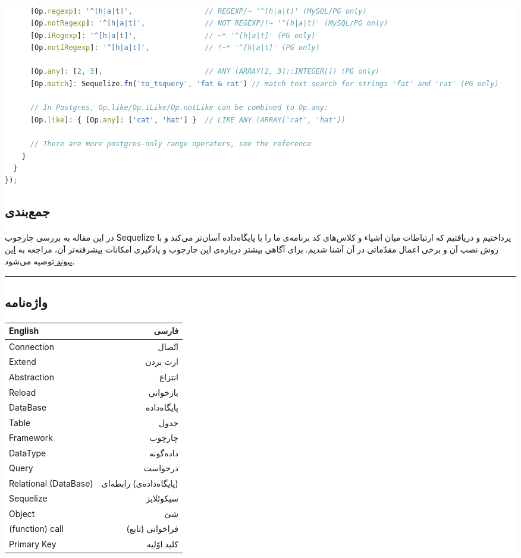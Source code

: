 ```js
      [Op.regexp]: '^[h|a|t]',                 // REGEXP/~ '^[h|a|t]' (MySQL/PG only)
      [Op.notRegexp]: '^[h|a|t]',              // NOT REGEXP/!~ '^[h|a|t]' (MySQL/PG only)
      [Op.iRegexp]: '^[h|a|t]',                // ~* '^[h|a|t]' (PG only)
      [Op.notIRegexp]: '^[h|a|t]',             // !~* '^[h|a|t]' (PG only)

      [Op.any]: [2, 3],                        // ANY (ARRAY[2, 3]::INTEGER[]) (PG only)
      [Op.match]: Sequelize.fn('to_tsquery', 'fat & rat') // match text search for strings 'fat' and 'rat' (PG only)

      // In Postgres, Op.like/Op.iLike/Op.notLike can be combined to Op.any:
      [Op.like]: { [Op.any]: ['cat', 'hat'] }  // LIKE ANY (ARRAY['cat', 'hat'])

      // There are more postgres-only range operators, see the reference
    }
  }
});
```


## جمع‌بندی
در این مقاله به بررسی چارچوب Sequelize پرداختیم و دریافتیم که
ارتباطات میان  اشیاء و کلاس‌های کد برنامه‌ی ما را با پایگاه‌داده
آسان‌تر می‌کند و با روش نصب آن و برخی اعمال مقدّماتی در آن آشنا
شدیم. برای آگاهی بیشتر درباره‌ی این چارچوب و یادگیری امکانات
پیشرفته‌تر آن، مراجعه به
<a href="https://sequelize.org/docs/v6/">
این پیوند
</a>
توصیه می‌شود.

<hr/>


## واژه‌نامه


<div dir="ltr" align="center">

|English | فارسی|
|:--- | ---:|
|Connection | اتّصال|
|Extend | ارث بردن|
|Abstraction | انتزاع|
|Reload|بازخوانی|
|DataBase | پایگاه‌داده|
|Table | جدول|
|Framework|چارچوب|
|DataType|داده‌گونه|
|Query|درخواست|
|Relational (DataBase)|<span dir="rtl">(پایگاه‌داده‌ی) رابطه‌ای</span>|
|Sequelize | سیکوئلایز|
|Object|شئ|
|(function) call|فراخوانی (تابع)|
|Primary Key|کلید اوّلیه|